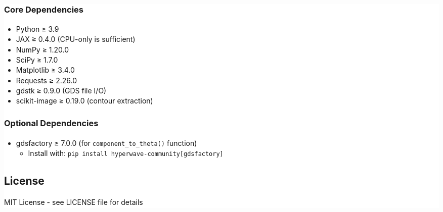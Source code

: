 ### Core Dependencies
- Python ≥ 3.9
- JAX ≥ 0.4.0 (CPU-only is sufficient)
- NumPy ≥ 1.20.0
- SciPy ≥ 1.7.0
- Matplotlib ≥ 3.4.0
- Requests ≥ 2.26.0
- gdstk ≥ 0.9.0 (GDS file I/O)
- scikit-image ≥ 0.19.0 (contour extraction)

### Optional Dependencies
- gdsfactory ≥ 7.0.0 (for `component_to_theta()` function)
  - Install with: `pip install hyperwave-community[gdsfactory]`

## License

MIT License - see LICENSE file for details


